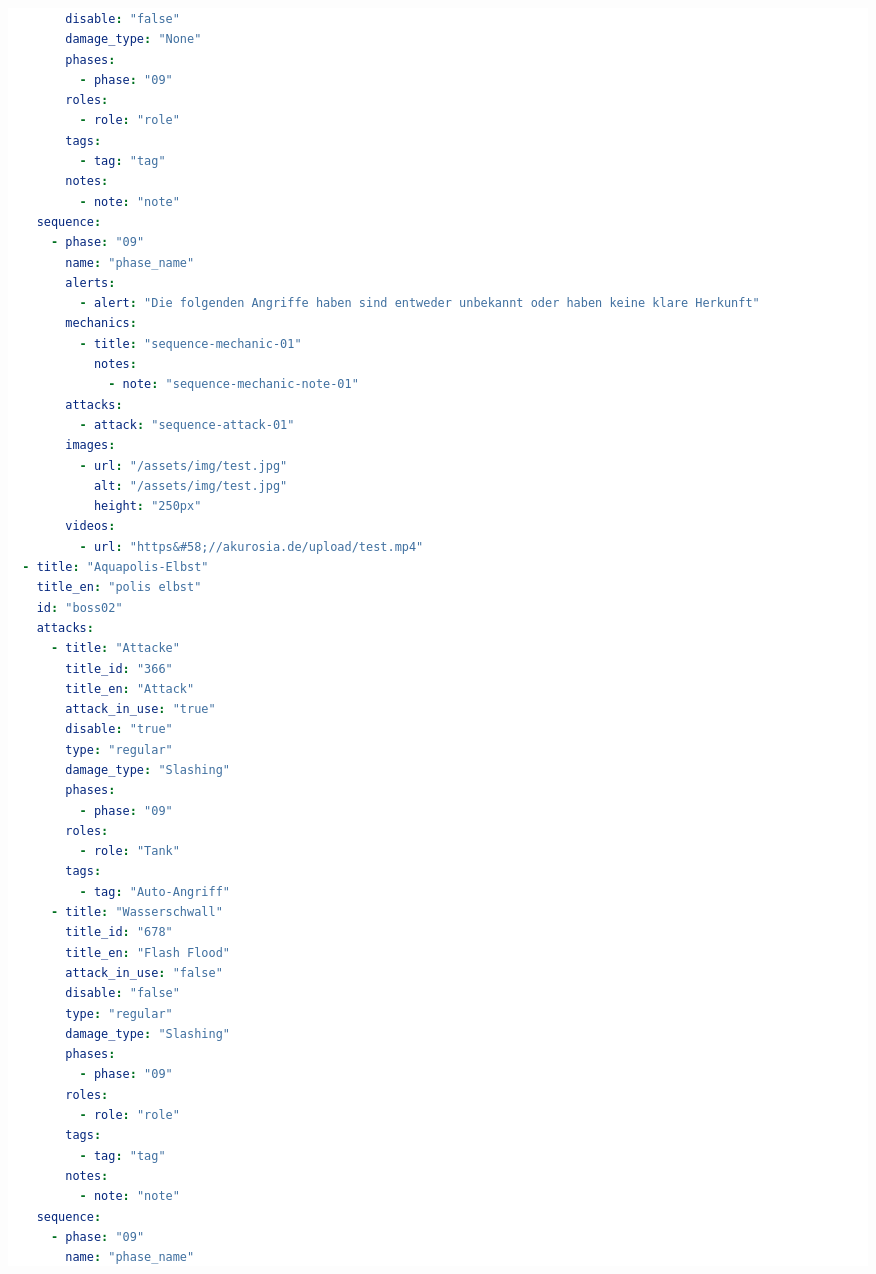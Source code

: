 ```yaml
        disable: "false"
        damage_type: "None"
        phases:
          - phase: "09"
        roles:
          - role: "role"
        tags:
          - tag: "tag"
        notes:
          - note: "note"
    sequence:
      - phase: "09"
        name: "phase_name"
        alerts:
          - alert: "Die folgenden Angriffe haben sind entweder unbekannt oder haben keine klare Herkunft"
        mechanics:
          - title: "sequence-mechanic-01"
            notes:
              - note: "sequence-mechanic-note-01"
        attacks:
          - attack: "sequence-attack-01"
        images:
          - url: "/assets/img/test.jpg"
            alt: "/assets/img/test.jpg"
            height: "250px"
        videos:
          - url: "https&#58;//akurosia.de/upload/test.mp4"
  - title: "Aquapolis-Elbst"
    title_en: "polis elbst"
    id: "boss02"
    attacks:
      - title: "Attacke"
        title_id: "366"
        title_en: "Attack"
        attack_in_use: "true"
        disable: "true"
        type: "regular"
        damage_type: "Slashing"
        phases:
          - phase: "09"
        roles:
          - role: "Tank"
        tags:
          - tag: "Auto-Angriff"
      - title: "Wasserschwall"
        title_id: "678"
        title_en: "Flash Flood"
        attack_in_use: "false"
        disable: "false"
        type: "regular"
        damage_type: "Slashing"
        phases:
          - phase: "09"
        roles:
          - role: "role"
        tags:
          - tag: "tag"
        notes:
          - note: "note"
    sequence:
      - phase: "09"
        name: "phase_name"
```
